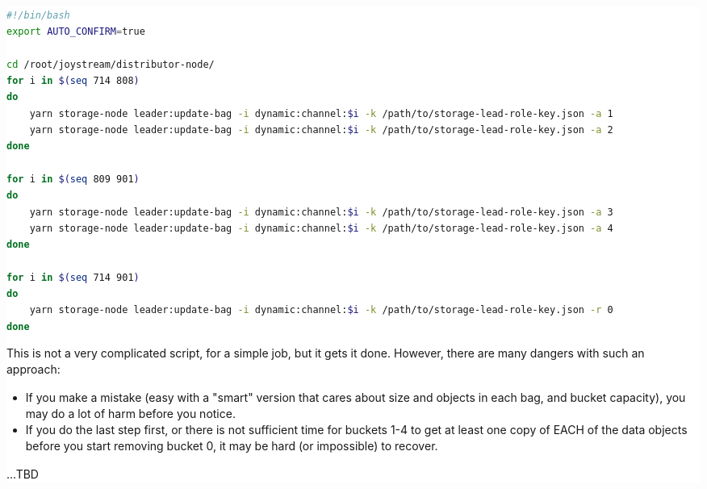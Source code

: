 
```sh
#!/bin/bash
export AUTO_CONFIRM=true

cd /root/joystream/distributor-node/
for i in $(seq 714 808)
do
    yarn storage-node leader:update-bag -i dynamic:channel:$i -k /path/to/storage-lead-role-key.json -a 1
    yarn storage-node leader:update-bag -i dynamic:channel:$i -k /path/to/storage-lead-role-key.json -a 2
done

for i in $(seq 809 901)
do
    yarn storage-node leader:update-bag -i dynamic:channel:$i -k /path/to/storage-lead-role-key.json -a 3
    yarn storage-node leader:update-bag -i dynamic:channel:$i -k /path/to/storage-lead-role-key.json -a 4
done

for i in $(seq 714 901)
do
    yarn storage-node leader:update-bag -i dynamic:channel:$i -k /path/to/storage-lead-role-key.json -r 0
done
```
This is not a very complicated script, for a simple job, but it gets it done. However, there are many dangers with such an approach:
- If you make a mistake (easy with a "smart" version that cares about size and objects in each bag, and bucket capacity), you may do a lot of harm before you notice.
- If you do the last step first, or there is not sufficient time for buckets 1-4 to get at least one copy of EACH of the data objects before you start removing bucket 0, it may be hard (or impossible) to recover.


...TBD
